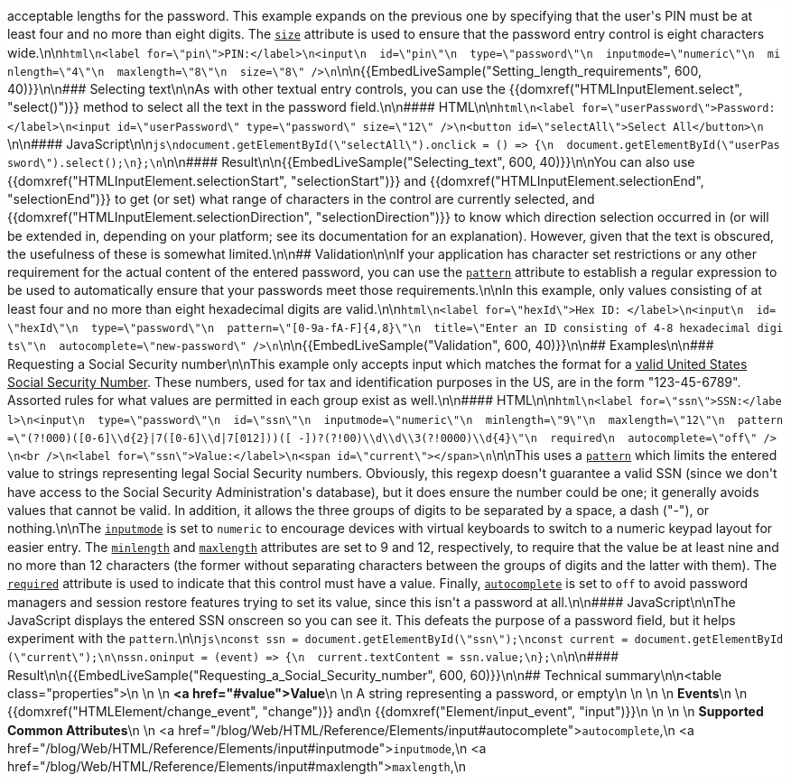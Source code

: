 acceptable lengths for the password. This example expands on the previous one by specifying that the user's PIN must be at least four and no more than eight digits. The [`size`](/blog/Web/HTML/Reference/Elements/input#size) attribute is used to ensure that the password entry control is eight characters wide.\n\n```html\n<label for=\"pin\">PIN:</label>\n<input\n  id=\"pin\"\n  type=\"password\"\n  inputmode=\"numeric\"\n  minlength=\"4\"\n  maxlength=\"8\"\n  size=\"8\" />\n```\n\n{{EmbedLiveSample(\"Setting_length_requirements\", 600, 40)}}\n\n### Selecting text\n\nAs with other textual entry controls, you can use the {{domxref(\"HTMLInputElement.select\", \"select()\")}} method to select all the text in the password field.\n\n#### HTML\n\n```html\n<label for=\"userPassword\">Password: </label>\n<input id=\"userPassword\" type=\"password\" size=\"12\" />\n<button id=\"selectAll\">Select All</button>\n```\n\n#### JavaScript\n\n```js\ndocument.getElementById(\"selectAll\").onclick = () => {\n  document.getElementById(\"userPassword\").select();\n};\n```\n\n#### Result\n\n{{EmbedLiveSample(\"Selecting_text\", 600, 40)}}\n\nYou can also use {{domxref(\"HTMLInputElement.selectionStart\", \"selectionStart\")}} and {{domxref(\"HTMLInputElement.selectionEnd\", \"selectionEnd\")}} to get (or set) what range of characters in the control are currently selected, and {{domxref(\"HTMLInputElement.selectionDirection\", \"selectionDirection\")}} to know which direction selection occurred in (or will be extended in, depending on your platform; see its documentation for an explanation). However, given that the text is obscured, the usefulness of these is somewhat limited.\n\n## Validation\n\nIf your application has character set restrictions or any other requirement for the actual content of the entered password, you can use the [`pattern`](/blog/Web/HTML/Reference/Elements/input#pattern) attribute to establish a regular expression to be used to automatically ensure that your passwords meet those requirements.\n\nIn this example, only values consisting of at least four and no more than eight hexadecimal digits are valid.\n\n```html\n<label for=\"hexId\">Hex ID: </label>\n<input\n  id=\"hexId\"\n  type=\"password\"\n  pattern=\"[0-9a-fA-F]{4,8}\"\n  title=\"Enter an ID consisting of 4-8 hexadecimal digits\"\n  autocomplete=\"new-password\" />\n```\n\n{{EmbedLiveSample(\"Validation\", 600, 40)}}\n\n## Examples\n\n### Requesting a Social Security number\n\nThis example only accepts input which matches the format for a [valid United States Social Security Number](https://en.wikipedia.org/wiki/Social_Security_number#Structure). These numbers, used for tax and identification purposes in the US, are in the form \"123-45-6789\". Assorted rules for what values are permitted in each group exist as well.\n\n#### HTML\n\n```html\n<label for=\"ssn\">SSN:</label>\n<input\n  type=\"password\"\n  id=\"ssn\"\n  inputmode=\"numeric\"\n  minlength=\"9\"\n  maxlength=\"12\"\n  pattern=\"(?!000)([0-6]\\d{2}|7([0-6]\\d|7[012]))([ -])?(?!00)\\d\\d\\3(?!0000)\\d{4}\"\n  required\n  autocomplete=\"off\" />\n<br />\n<label for=\"ssn\">Value:</label>\n<span id=\"current\"></span>\n```\n\nThis uses a [`pattern`](/blog/Web/HTML/Reference/Elements/input#pattern) which limits the entered value to strings representing legal Social Security numbers. Obviously, this regexp doesn't guarantee a valid SSN (since we don't have access to the Social Security Administration's database), but it does ensure the number could be one; it generally avoids values that cannot be valid. In addition, it allows the three groups of digits to be separated by a space, a dash (\"-\"), or nothing.\n\nThe [`inputmode`](/blog/Web/HTML/Reference/Elements/input#inputmode) is set to `numeric` to encourage devices with virtual keyboards to switch to a numeric keypad layout for easier entry. The [`minlength`](/blog/Web/HTML/Reference/Elements/input#minlength) and [`maxlength`](/blog/Web/HTML/Reference/Elements/input#maxlength) attributes are set to 9 and 12, respectively, to require that the value be at least nine and no more than 12 characters (the former without separating characters between the groups of digits and the latter with them). The [`required`](/blog/Web/HTML/Reference/Elements/input#required) attribute is used to indicate that this control must have a value. Finally, [`autocomplete`](/blog/Web/HTML/Reference/Elements/input#autocomplete) is set to `off` to avoid password managers and session restore features trying to set its value, since this isn't a password at all.\n\n#### JavaScript\n\nThe JavaScript displays the entered SSN onscreen so you can see it. This defeats the purpose of a password field, but it helps experiment with the `pattern`.\n\n```js\nconst ssn = document.getElementById(\"ssn\");\nconst current = document.getElementById(\"current\");\n\nssn.oninput = (event) => {\n  current.textContent = ssn.value;\n};\n```\n\n#### Result\n\n{{EmbedLiveSample(\"Requesting_a_Social_Security_number\", 600, 60)}}\n\n## Technical summary\n\n<table class=\"properties\">\n  <tbody>\n    <tr>\n      <td><strong><a href=\"#value\">Value</a></strong></td>\n      <td>\n        A string representing a password, or empty\n      </td>\n    </tr>\n    <tr>\n      <td><strong>Events</strong></td>\n      <td>\n        {{domxref(\"HTMLElement/change_event\", \"change\")}} and\n        {{domxref(\"Element/input_event\", \"input\")}}\n      </td>\n    </tr>\n    <tr>\n      <td><strong>Supported Common Attributes</strong></td>\n      <td>\n         <a href=\"/blog/Web/HTML/Reference/Elements/input#autocomplete\"><code>autocomplete</code></a>,\n         <a href=\"/blog/Web/HTML/Reference/Elements/input#inputmode\"><code>inputmode</code></a>,\n         <a href=\"/blog/Web/HTML/Reference/Elements/input#maxlength\"><code>maxlength</code></a>,\n